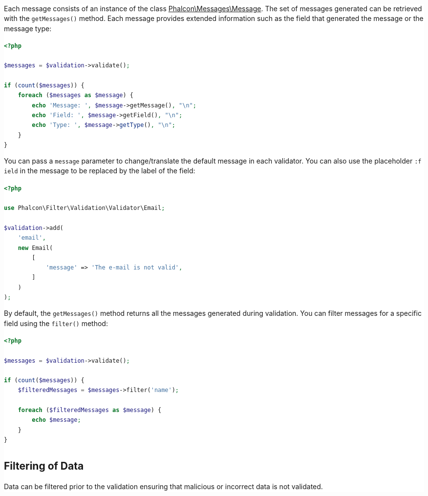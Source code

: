 Each message consists of an instance of the class [Phalcon\Messages\Message][messages-message]. The set of messages generated can be retrieved with the `getMessages()` method. Each message provides extended information such as the field that generated the message or the message type:

```php
<?php

$messages = $validation->validate();

if (count($messages)) {
    foreach ($messages as $message) {
        echo 'Message: ', $message->getMessage(), "\n";
        echo 'Field: ', $message->getField(), "\n";
        echo 'Type: ', $message->getType(), "\n";
    }
}
```

You can pass a `message` parameter to change/translate the default message in each validator. You can also use the placeholder `:field` in the message to be replaced by the label of the field:

```php
<?php

use Phalcon\Filter\Validation\Validator\Email;

$validation->add(
    'email',
    new Email(
        [
            'message' => 'The e-mail is not valid',
        ]
    )
);
```

By default, the `getMessages()` method returns all the messages generated during validation. You can filter messages for a specific field using the `filter()` method:

```php
<?php

$messages = $validation->validate();

if (count($messages)) {
    $filteredMessages = $messages->filter('name');

    foreach ($filteredMessages as $message) {
        echo $message;
    }
}
```

## Filtering of Data
Data can be filtered prior to the validation ensuring that malicious or incorrect data is not validated.


[messages-message]: api/phalcon_messages#messages-message
[messages-messages]: api/phalcon_messages#messages-messages
[validation]: api/phalcon_filter#filter-validation
[validation-abstractcombinedfieldsvalidator]: api/phalcon_filter#filter-validation-abstractcombinedfieldsvalidator
[validation-abstractvalidator]: api/phalcon_filter#filter-validation-abstractvalidator
[validation-abstractvalidatorcomposite]: api/phalcon_filter#filter-validation-abstractvalidatorcomposite
[validation-exception]: api/phalcon_filter#filter-validation-exception
[validation-validator-alnum]: api/phalcon_filter#filter-validation-validator-alnum
[validation-validator-alpha]: api/phalcon_filter#filter-validation-validator-alpha
[validation-validator-between]: api/phalcon_filter#filter-validation-validator-between
[validation-validator-callback]: api/phalcon_filter#filter-validation-validator-callback
[validation-validator-confirmation]: api/phalcon_filter#filter-validation-validator-confirmation
[validation-validator-creditcard]: api/phalcon_filter#filter-validation-validator-creditcard
[validation-validator-date]: api/phalcon_filter#filter-validation-validator-date
[validation-validator-digit]: api/phalcon_filter#filter-validation-validator-digit
[validation-validator-email]: api/phalcon_filter#filter-validation-validator-email
[validation-validator-exception]: api/phalcon_filter#filter-validation-validator-exception
[validation-validator-exclusionin]: api/phalcon_filter#filter-validation-validator-exclusionin
[validation-validator-file]: api/phalcon_filter#filter-validation-validator-file
[validation-validator-file-mimetype]: api/phalcon_filter#filter-validation-validator-file-mimetype
[validation-validator-file-resolution-equal]: api/phalcon_filter#filter-validation-validator-file-resolution-equal
[validation-validator-file-resolution-max]: api/phalcon_filter#filter-validation-validator-file-resolution-max
[validation-validator-file-resolution-min]: api/phalcon_filter#filter-validation-validator-file-resolution-min
[validation-validator-file-size-equal]: api/phalcon_filter#filter-validation-validator-file-size-equal
[validation-validator-file-size-max]: api/phalcon_filter#filter-validation-validator-file-size-max
[validation-validator-file-size-min]: api/phalcon_filter#filter-validation-validator-file-size-min
[validation-validator-identical]: api/phalcon_filter#filter-validation-validator-identical
[validation-validator-inclusionin]: api/phalcon_filter#filter-validation-validator-inclusionin
[validation-validator-ip]: api/phalcon_filter#filter-validation-validator-ip
[validation-validator-numericality]: api/phalcon_filter#filter-validation-validator-numericality
[validation-validator-presenceof]: api/phalcon_filter#filter-validation-validator-presenceof
[validation-validator-regex]: api/phalcon_filter#filter-validation-validator-regex
[validation-validator-stringlength]: api/phalcon_filter#filter-validation-validator-stringlength
[validation-validator-stringlength-max]: api/phalcon_filter#filter-validation-validator-stringlength-max
[validation-validator-stringlength-min]: api/phalcon_filter#filter-validation-validator-stringlength-min
[validation-validator-uniqueness]: api/phalcon_filter#filter-validation-validator-uniqueness
[validation-validator-url]: api/phalcon_filter#filter-validation-validator-url
[validation-validatorcompositeinterface]: api/phalcon_filter#filter-validation-validatorcompositeinterface
[validation-validatorinterface]: api/phalcon_filter#filter-validation-validatorinterface